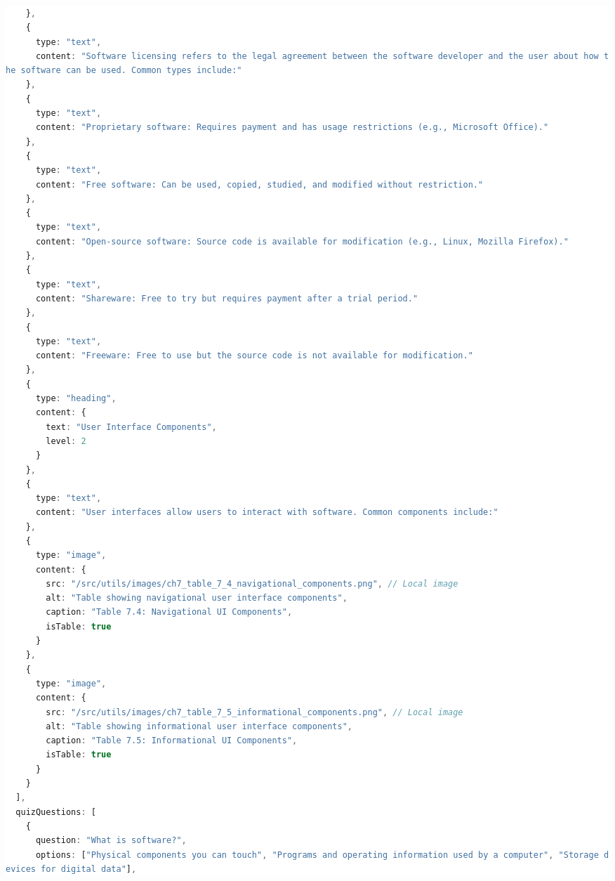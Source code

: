 ```typescript
    },
    {
      type: "text",
      content: "Software licensing refers to the legal agreement between the software developer and the user about how the software can be used. Common types include:"
    },
    {
      type: "text",
      content: "Proprietary software: Requires payment and has usage restrictions (e.g., Microsoft Office)."
    },
    {
      type: "text",
      content: "Free software: Can be used, copied, studied, and modified without restriction."
    },
    {
      type: "text",
      content: "Open-source software: Source code is available for modification (e.g., Linux, Mozilla Firefox)."
    },
    {
      type: "text",
      content: "Shareware: Free to try but requires payment after a trial period."
    },
    {
      type: "text",
      content: "Freeware: Free to use but the source code is not available for modification."
    },
    {
      type: "heading",
      content: {
        text: "User Interface Components",
        level: 2
      }
    },
    {
      type: "text",
      content: "User interfaces allow users to interact with software. Common components include:"
    },
    {
      type: "image",
      content: {
        src: "/src/utils/images/ch7_table_7_4_navigational_components.png", // Local image
        alt: "Table showing navigational user interface components",
        caption: "Table 7.4: Navigational UI Components",
        isTable: true
      }
    },
    {
      type: "image",
      content: {
        src: "/src/utils/images/ch7_table_7_5_informational_components.png", // Local image
        alt: "Table showing informational user interface components",
        caption: "Table 7.5: Informational UI Components",
        isTable: true
      }
    }
  ],
  quizQuestions: [
    {
      question: "What is software?",
      options: ["Physical components you can touch", "Programs and operating information used by a computer", "Storage devices for digital data"],
```